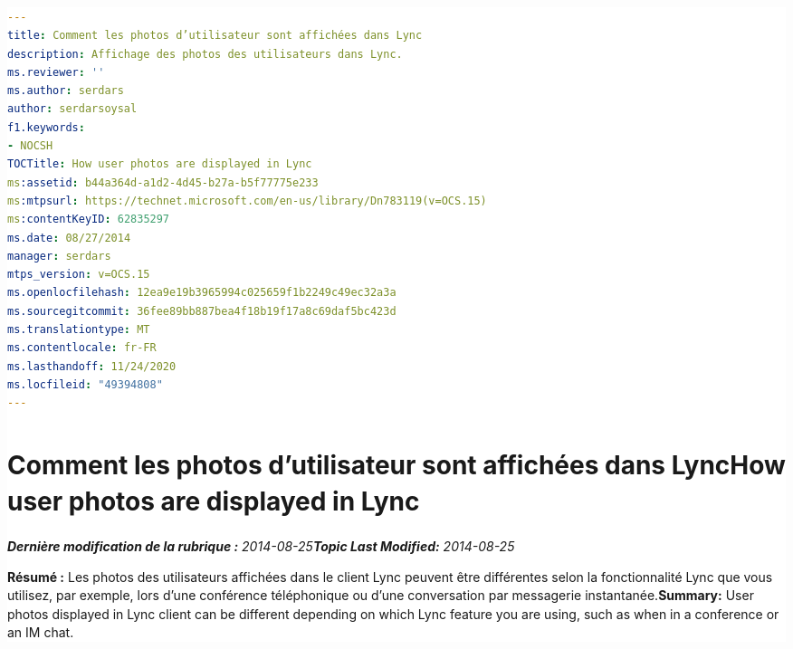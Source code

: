 ```yaml
---
title: Comment les photos d’utilisateur sont affichées dans Lync
description: Affichage des photos des utilisateurs dans Lync.
ms.reviewer: ''
ms.author: serdars
author: serdarsoysal
f1.keywords:
- NOCSH
TOCTitle: How user photos are displayed in Lync
ms:assetid: b44a364d-a1d2-4d45-b27a-b5f77775e233
ms:mtpsurl: https://technet.microsoft.com/en-us/library/Dn783119(v=OCS.15)
ms:contentKeyID: 62835297
ms.date: 08/27/2014
manager: serdars
mtps_version: v=OCS.15
ms.openlocfilehash: 12ea9e19b3965994c025659f1b2249c49ec32a3a
ms.sourcegitcommit: 36fee89bb887bea4f18b19f17a8c69daf5bc423d
ms.translationtype: MT
ms.contentlocale: fr-FR
ms.lasthandoff: 11/24/2020
ms.locfileid: "49394808"
---
```

# <a name="how-user-photos-are-displayed-in-lync"></a><span data-ttu-id="aa8f5-103">Comment les photos d’utilisateur sont affichées dans Lync</span><span class="sxs-lookup"><span data-stu-id="aa8f5-103">How user photos are displayed in Lync</span></span>

<div data-xmlns="http://www.w3.org/1999/xhtml">

<div class="topic" data-xmlns="http://www.w3.org/1999/xhtml" data-msxsl="urn:schemas-microsoft-com:xslt" data-cs="https://msdn.microsoft.com/">

<div data-asp="https://msdn2.microsoft.com/asp">



</div>

<div id="mainSection">

<div id="mainBody"><span data-ttu-id="aa8f5-104">

<span> </span></span><span class="sxs-lookup"><span data-stu-id="aa8f5-104">

<span> </span></span></span>

<span data-ttu-id="aa8f5-105">_**Dernière modification de la rubrique :** 2014-08-25_</span><span class="sxs-lookup"><span data-stu-id="aa8f5-105">_**Topic Last Modified:** 2014-08-25_</span></span>

<span data-ttu-id="aa8f5-106">**Résumé :** Les photos des utilisateurs affichées dans le client Lync peuvent être différentes selon la fonctionnalité Lync que vous utilisez, par exemple, lors d’une conférence téléphonique ou d’une conversation par messagerie instantanée.</span><span class="sxs-lookup"><span data-stu-id="aa8f5-106">**Summary:** User photos displayed in Lync client can be different depending on which Lync feature you are using, such as when in a conference or an IM chat.</span></span>
